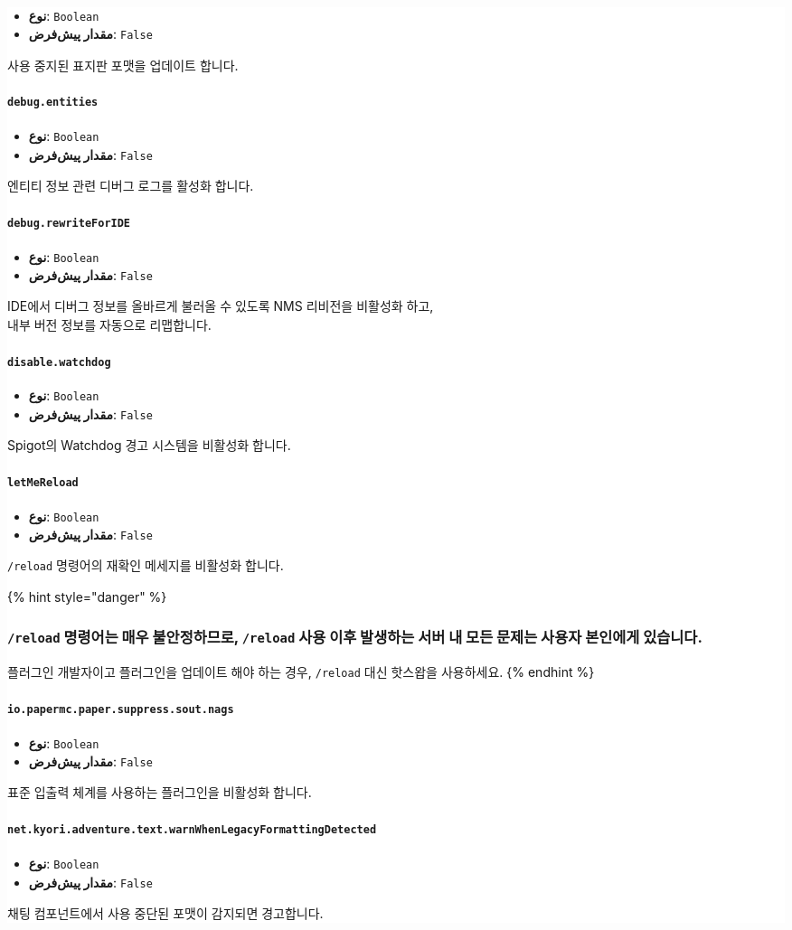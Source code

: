 - **نوع**: `Boolean`
- **مقدار پیش‌فرض**: `False`

사용 중지된 표지판 포맷을 업데이트 합니다.

#### `debug.entities`

- **نوع**: `Boolean`
- **مقدار پیش‌فرض**: `False`

엔티티 정보 관련 디버그 로그를 활성화 합니다.

#### `debug.rewriteForIDE`

- **نوع**: `Boolean`
- **مقدار پیش‌فرض**: `False`

IDE에서 디버그 정보를 올바르게 불러올 수 있도록 NMS 리비전을 비활성화 하고,\
내부 버전 정보를 자동으로 리맵합니다.

#### `disable.watchdog`

- **نوع**: `Boolean`
- **مقدار پیش‌فرض**: `False`

Spigot의 Watchdog 경고 시스템을 비활성화 합니다.

#### `letMeReload`

- **نوع**: `Boolean`
- **مقدار پیش‌فرض**: `False`

`/reload` 명령어의 재확인 메세지를 비활성화 합니다.

{% hint style="danger" %}

### `/reload` 명령어는 매우 불안정하므로, `/reload` 사용 이후 발생하는 서버 내 모든 문제는 사용자 본인에게 있습니다.

플러그인 개발자이고 플러그인을 업데이트 해야 하는 경우, `/reload` 대신 핫스왑을 사용하세요.
{% endhint %}

#### `io.papermc.paper.suppress.sout.nags` <a href="#suppresssoutnags" id="suppresssoutnags"></a>

- **نوع**: `Boolean`
- **مقدار پیش‌فرض**: `False`

표준 입출력 체계를 사용하는 플러그인을 비활성화 합니다.

#### `net.kyori.adventure.text.warnWhenLegacyFormattingDetected` <a href="#warnwhenlegacyformattingdetected" id="warnwhenlegacyformattingdetected"></a>

- **نوع**: `Boolean`
- **مقدار پیش‌فرض**: `False`

채팅 컴포넌트에서 사용 중단된 포맷이 감지되면 경고합니다.
